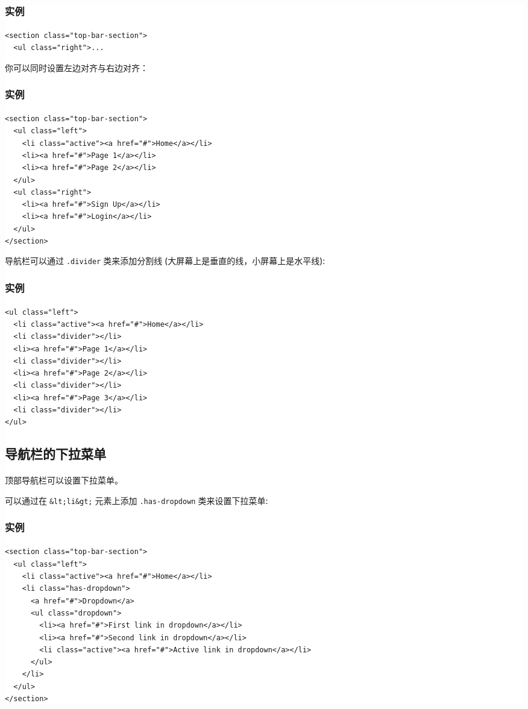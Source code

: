 ### 实例

```
<section class="top-bar-section">
  <ul class="right">...
```

你可以同时设置左边对齐与右边对齐：

### 实例

```
<section class="top-bar-section">
  <ul class="left">
    <li class="active"><a href="#">Home</a></li>
    <li><a href="#">Page 1</a></li>
    <li><a href="#">Page 2</a></li>
  </ul>
  <ul class="right">
    <li><a href="#">Sign Up</a></li>
    <li><a href="#">Login</a></li>
  </ul>
</section>
```

导航栏可以通过 `.divider` 类来添加分割线 (大屏幕上是垂直的线，小屏幕上是水平线):

### 实例

```
<ul class="left">
  <li class="active"><a href="#">Home</a></li>
  <li class="divider"></li>
  <li><a href="#">Page 1</a></li>
  <li class="divider"></li>
  <li><a href="#">Page 2</a></li>
  <li class="divider"></li>
  <li><a href="#">Page 3</a></li>
  <li class="divider"></li>
</ul>
```

## 导航栏的下拉菜单

顶部导航栏可以设置下拉菜单。

可以通过在 `&lt;li&gt;` 元素上添加 `.has-dropdown` 类来设置下拉菜单:

### 实例

```
<section class="top-bar-section">
  <ul class="left">
    <li class="active"><a href="#">Home</a></li>
    <li class="has-dropdown">
      <a href="#">Dropdown</a>
      <ul class="dropdown">
        <li><a href="#">First link in dropdown</a></li>
        <li><a href="#">Second link in dropdown</a></li>
        <li class="active"><a href="#">Active link in dropdown</a></li>
      </ul>
    </li>
  </ul>
</section>
```
